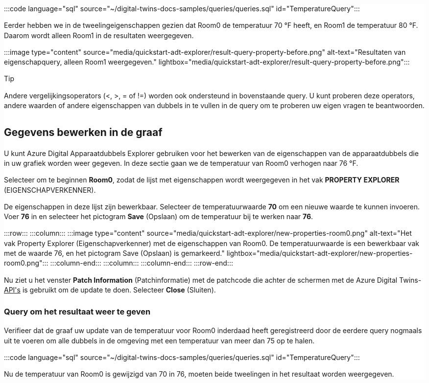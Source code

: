 :::code language="sql" source="~/digital-twins-docs-samples/queries/queries.sql" id="TemperatureQuery":::

Eerder hebben we in de tweelingeigenschappen gezien dat Room0 de temperatuur 70 °F heeft, en Room1 de temperatuur 80 °F. Daarom wordt alleen Room1 in de resultaten weergegeven.
    
:::image type="content" source="media/quickstart-adt-explorer/result-query-property-before.png" alt-text="Resultaten van eigenschapquery, alleen Room1 weergegeven." lightbox="media/quickstart-adt-explorer/result-query-property-before.png":::

>[!TIP]
> Andere vergelijkingsoperators (<, >, = of !=) worden ook ondersteund in bovenstaande query. U kunt proberen deze operators, andere waarden of andere eigenschappen van dubbels in te vullen in de query om te proberen uw eigen vragen te beantwoorden.

## <a name="edit-data-in-the-graph"></a>Gegevens bewerken in de graaf

U kunt Azure Digital Apparaatdubbels Explorer gebruiken voor het bewerken van de eigenschappen van de apparaatdubbels die in uw grafiek worden weer gegeven. In deze sectie gaan we de temperatuur van Room0 verhogen naar 76 °F.

Selecteer om te beginnen **Room0**, zodat de lijst met eigenschappen wordt weergegeven in het vak **PROPERTY EXPLORER** (EIGENSCHAPVERKENNER).

De eigenschappen in deze lijst zijn bewerkbaar. Selecteer de temperatuurwaarde **70** om een nieuwe waarde te kunnen invoeren. Voer **76** in en selecteer het pictogram **Save** (Opslaan) om de temperatuur bij te werken naar **76**.

:::row:::
    :::column:::
        :::image type="content" source="media/quickstart-adt-explorer/new-properties-room0.png" alt-text="Het vak Property Explorer (Eigenschapverkenner) met de eigenschappen van Room0. De temperatuurwaarde is een bewerkbaar vak met de waarde 76, en het pictogram Save (Opslaan) is gemarkeerd." lightbox="media/quickstart-adt-explorer/new-properties-room0.png":::
    :::column-end:::
    :::column:::
    :::column-end:::
:::row-end:::

Nu ziet u het venster **Patch Information** (Patchinformatie) met de patchcode die achter de schermen met de Azure Digital Twins-[API's](how-to-use-apis-sdks.md) is gebruikt om de update te doen. Selecteer **Close** (Sluiten).

### <a name="query-to-see-the-result"></a>Query om het resultaat weer te geven

Verifieer dat de graaf uw update van de temperatuur voor Room0 inderdaad heeft geregistreerd door de eerdere query nogmaals uit te voeren om alle dubbels in de omgeving met een temperatuur van meer dan 75 op te halen.

:::code language="sql" source="~/digital-twins-docs-samples/queries/queries.sql" id="TemperatureQuery":::

Nu de temperatuur van Room0 is gewijzigd van 70 in 76, moeten beide tweelingen in het resultaat worden weergegeven.
